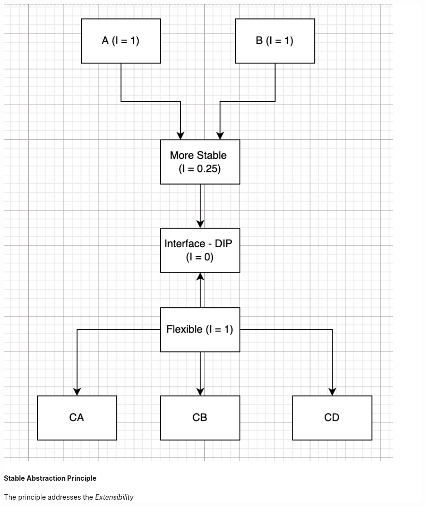 ![SDP DIP](assets/SDP-DIP.png)


#### Stable Abstraction Principle
The principle addresses the *Extensibility*
